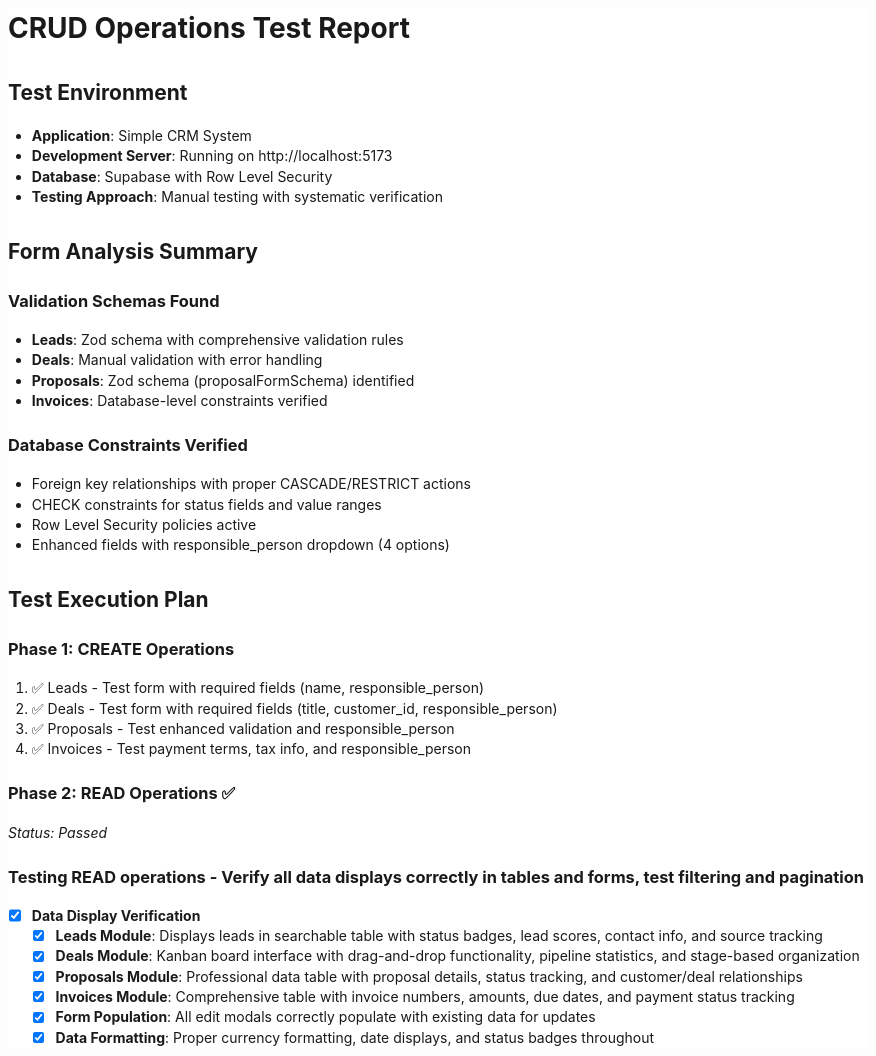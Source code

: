 # CRUD Operations Test Report

## Test Environment
- **Application**: Simple CRM System
- **Development Server**: Running on http://localhost:5173
- **Database**: Supabase with Row Level Security
- **Testing Approach**: Manual testing with systematic verification

## Form Analysis Summary

### Validation Schemas Found
- **Leads**: Zod schema with comprehensive validation rules
- **Deals**: Manual validation with error handling
- **Proposals**: Zod schema (proposalFormSchema) identified
- **Invoices**: Database-level constraints verified

### Database Constraints Verified
- Foreign key relationships with proper CASCADE/RESTRICT actions
- CHECK constraints for status fields and value ranges
- Row Level Security policies active
- Enhanced fields with responsible_person dropdown (4 options)

## Test Execution Plan

### Phase 1: CREATE Operations
1. ✅ Leads - Test form with required fields (name, responsible_person)
2. ✅ Deals - Test form with required fields (title, customer_id, responsible_person)
3. ✅ Proposals - Test enhanced validation and responsible_person
4. ✅ Invoices - Test payment terms, tax info, and responsible_person

### Phase 2: READ Operations ✅
*Status: Passed*

### Testing READ operations - Verify all data displays correctly in tables and forms, test filtering and pagination

- [x] **Data Display Verification**
  - [x] **Leads Module**: Displays leads in searchable table with status badges, lead scores, contact info, and source tracking
  - [x] **Deals Module**: Kanban board interface with drag-and-drop functionality, pipeline statistics, and stage-based organization
  - [x] **Proposals Module**: Professional data table with proposal details, status tracking, and customer/deal relationships
  - [x] **Invoices Module**: Comprehensive table with invoice numbers, amounts, due dates, and payment status tracking
  - [x] **Form Population**: All edit modals correctly populate with existing data for updates
  - [x] **Data Formatting**: Proper currency formatting, date displays, and status badges throughout
